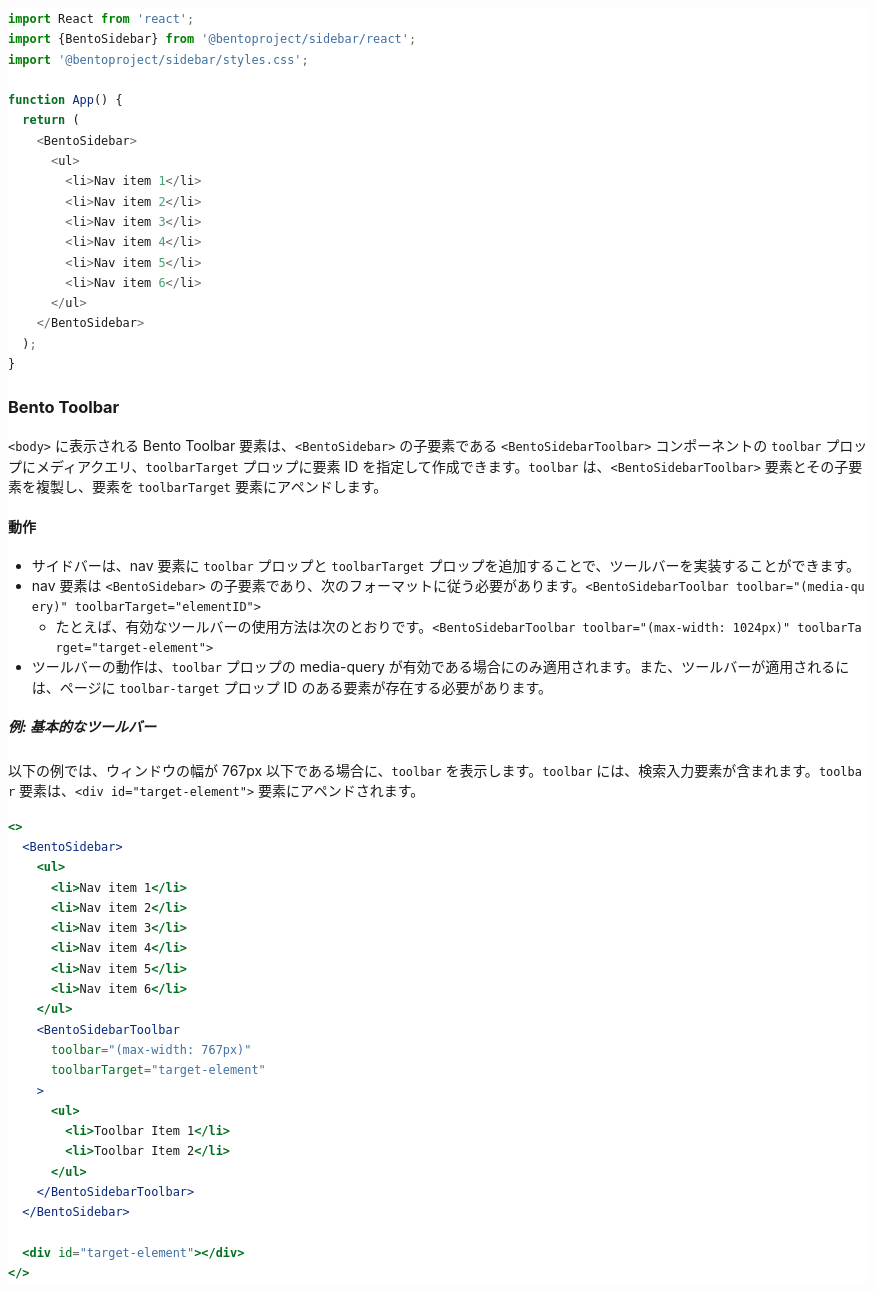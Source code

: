 ```javascript
import React from 'react';
import {BentoSidebar} from '@bentoproject/sidebar/react';
import '@bentoproject/sidebar/styles.css';

function App() {
  return (
    <BentoSidebar>
      <ul>
        <li>Nav item 1</li>
        <li>Nav item 2</li>
        <li>Nav item 3</li>
        <li>Nav item 4</li>
        <li>Nav item 5</li>
        <li>Nav item 6</li>
      </ul>
    </BentoSidebar>
  );
}
```

### Bento Toolbar

`<body>` に表示される Bento Toolbar 要素は、`<BentoSidebar>` の子要素である `<BentoSidebarToolbar>` コンポーネントの `toolbar` プロップにメディアクエリ、`toolbarTarget` プロップに要素 ID を指定して作成できます。`toolbar` は、`<BentoSidebarToolbar>` 要素とその子要素を複製し、要素を `toolbarTarget` 要素にアペンドします。

#### 動作

-   サイドバーは、nav 要素に `toolbar` プロップと `toolbarTarget` プロップを追加することで、ツールバーを実装することができます。
-   nav 要素は `<BentoSidebar>` の子要素であり、次のフォーマットに従う必要があります。`<BentoSidebarToolbar toolbar="(media-query)" toolbarTarget="elementID">`
    -   たとえば、有効なツールバーの使用方法は次のとおりです。`<BentoSidebarToolbar toolbar="(max-width: 1024px)" toolbarTarget="target-element">`
-   ツールバーの動作は、`toolbar` プロップの media-query が有効である場合にのみ適用されます。また、ツールバーが適用されるには、ページに `toolbar-target` プロップ ID のある要素が存在する必要があります。

##### 例: 基本的なツールバー

以下の例では、ウィンドウの幅が 767px 以下である場合に、`toolbar` を表示します。`toolbar` には、検索入力要素が含まれます。`toolbar` 要素は、`<div id="target-element">` 要素にアペンドされます。

```jsx
<>
  <BentoSidebar>
    <ul>
      <li>Nav item 1</li>
      <li>Nav item 2</li>
      <li>Nav item 3</li>
      <li>Nav item 4</li>
      <li>Nav item 5</li>
      <li>Nav item 6</li>
    </ul>
    <BentoSidebarToolbar
      toolbar="(max-width: 767px)"
      toolbarTarget="target-element"
    >
      <ul>
        <li>Toolbar Item 1</li>
        <li>Toolbar Item 2</li>
      </ul>
    </BentoSidebarToolbar>
  </BentoSidebar>

  <div id="target-element"></div>
</>
```